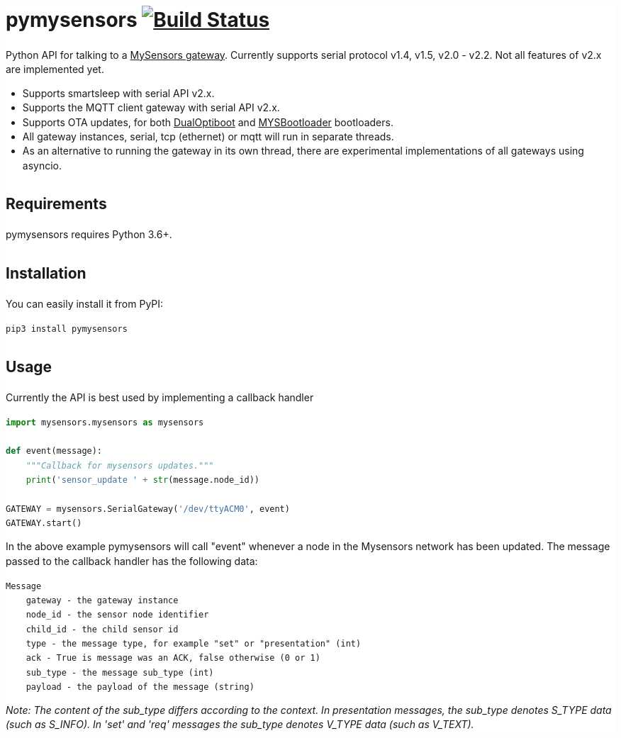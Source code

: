 # pymysensors [![Build Status][build-badge]][build]

Python API for talking to a [MySensors gateway](http://www.mysensors.org/). Currently supports serial protocol v1.4, v1.5, v2.0 - v2.2. Not all features of v2.x are implemented yet.

- Supports smartsleep with serial API v2.x.
- Supports the MQTT client gateway with serial API v2.x.
- Supports OTA updates, for both [DualOptiboot](https://github.com/mysensors/DualOptiboot) and [MYSBootloader](https://github.com/mysensors/MySensorsBootloaderRF24) bootloaders.
- All gateway instances, serial, tcp (ethernet) or mqtt will run in separate threads.
- As an alternative to running the gateway in its own thread, there are experimental implementations of all gateways using asyncio.

## Requirements

pymysensors requires Python 3.6+.

## Installation

You can easily install it from PyPI:

```pip3 install pymysensors```

## Usage

Currently the API is best used by implementing a callback handler

```py
import mysensors.mysensors as mysensors

def event(message):
    """Callback for mysensors updates."""
    print('sensor_update ' + str(message.node_id))

GATEWAY = mysensors.SerialGateway('/dev/ttyACM0', event)
GATEWAY.start()
```

In the above example pymysensors will call "event" whenever a node in the Mysensors network has been updated. The message passed to the callback handler has the following data:

```txt
Message
    gateway - the gateway instance
    node_id - the sensor node identifier
    child_id - the child sensor id
    type - the message type, for example "set" or "presentation" (int)
    ack - True is message was an ACK, false otherwise (0 or 1)
    sub_type - the message sub_type (int)
    payload - the payload of the message (string)
```

_Note: The content of the sub_type differs according to the context. In presentation messages, the sub_type denotes S_TYPE data (such as S_INFO). In 'set' and 'req' messages the sub_type denotes V_TYPE data (such as V_TEXT)._


[build-badge]: https://github.com/theolind/pymysensors/workflows/Test/badge.svg
[build]: https://github.com/theolind/pymysensors/actions